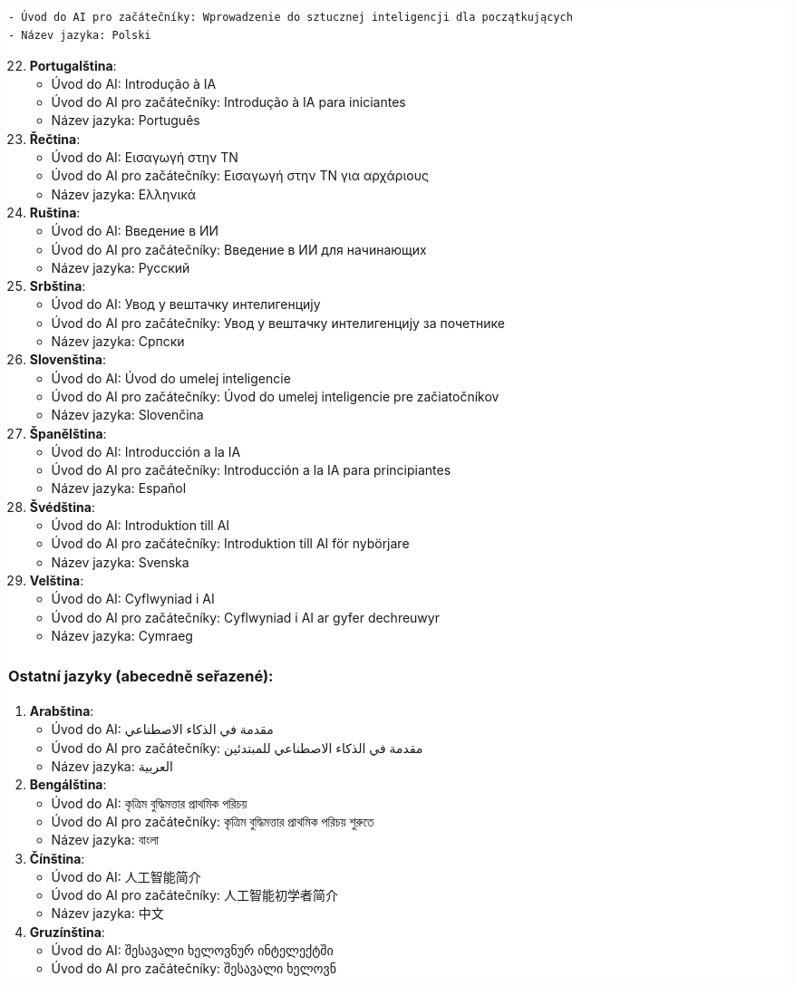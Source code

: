     - Úvod do AI pro začátečníky: Wprowadzenie do sztucznej inteligencji dla początkujących
    - Název jazyka: Polski
22. **Portugalština**:
    - Úvod do AI: Introdução à IA
    - Úvod do AI pro začátečníky: Introdução à IA para iniciantes
    - Název jazyka: Português
23. **Řečtina**:
    - Úvod do AI: Εισαγωγή στην ΤΝ
    - Úvod do AI pro začátečníky: Εισαγωγή στην ΤΝ για αρχάριους
    - Název jazyka: Ελληνικά
24. **Ruština**:
    - Úvod do AI: Введение в ИИ
    - Úvod do AI pro začátečníky: Введение в ИИ для начинающих
    - Název jazyka: Русский
25. **Srbština**:
    - Úvod do AI: Увод у вештачку интелигенцију
    - Úvod do AI pro začátečníky: Увод у вештачку интелигенцију за почетнике
    - Název jazyka: Српски
26. **Slovenština**:
    - Úvod do AI: Úvod do umelej inteligencie
    - Úvod do AI pro začátečníky: Úvod do umelej inteligencie pre začiatočníkov
    - Název jazyka: Slovenčina
27. **Španělština**:
    - Úvod do AI: Introducción a la IA
    - Úvod do AI pro začátečníky: Introducción a la IA para principiantes
    - Název jazyka: Español
28. **Švédština**:
    - Úvod do AI: Introduktion till AI
    - Úvod do AI pro začátečníky: Introduktion till AI för nybörjare
    - Název jazyka: Svenska
29. **Velština**:
    - Úvod do AI: Cyflwyniad i AI
    - Úvod do AI pro začátečníky: Cyflwyniad i AI ar gyfer dechreuwyr
    - Název jazyka: Cymraeg

### **Ostatní jazyky (abecedně seřazené):**
1. **Arabština**:
   - Úvod do AI: مقدمة في الذكاء الاصطناعي
   - Úvod do AI pro začátečníky: مقدمة في الذكاء الاصطناعي للمبتدئين
   - Název jazyka: العربية
2. **Bengálština**:
   - Úvod do AI: কৃত্রিম বুদ্ধিমত্তার প্রাথমিক পরিচয়
   - Úvod do AI pro začátečníky: কৃত্রিম বুদ্ধিমত্তার প্রাথমিক পরিচয় শুরুতে
   - Název jazyka: বাংলা
3. **Čínština**:
   - Úvod do AI: 人工智能简介
   - Úvod do AI pro začátečníky: 人工智能初学者简介
   - Název jazyka: 中文
4. **Gruzínština**:
   - Úvod do AI: შესავალი ხელოვნურ ინტელექტში
   - Úvod do AI pro začátečníky: შესავალი ხელოვნ
